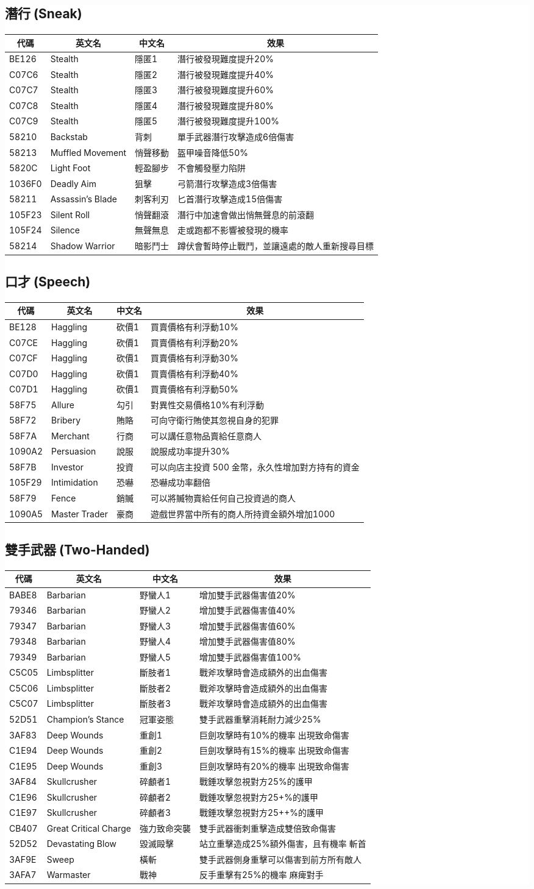 ## 潛行 (Sneak)

代碼|英文名|中文名|效果
---|---|---|---
BE126 | Stealth | 隱匿1 | 潛行被發現難度提升20%
C07C6 | Stealth | 隱匿2 | 潛行被發現難度提升40%
C07C7 | Stealth | 隱匿3 | 潛行被發現難度提升60%
C07C8 | Stealth | 隱匿4 | 潛行被發現難度提升80%
C07C9 | Stealth | 隱匿5 | 潛行被發現難度提升100%
58210 | Backstab | 背刺 | 單手武器潛行攻擊造成6倍傷害
58213 | Muffled Movement | 悄聲移動 | 盔甲噪音降低50%
5820C | Light Foot | 輕盈腳步 | 不會觸發壓力陷阱
1036F0 | Deadly Aim | 狙擊 | 弓箭潛行攻擊造成3倍傷害
58211 | Assassin’s Blade | 刺客利刃 | 匕首潛行攻擊造成15倍傷害
105F23 | Silent Roll | 悄聲翻滾 | 潛行中加速會做出悄無聲息的前滾翻
105F24 | Silence | 無聲無息 | 走或跑都不影響被發現的機率 
58214 | Shadow Warrior | 暗影鬥士 | 蹲伏會暫時停止戰鬥，並讓遠處的敵人重新搜尋目標

## 口才 (Speech)

代碼|英文名|中文名|效果
---|---|---|---
BE128 | Haggling | 砍價1 | 買賣價格有利浮動10%
C07CE | Haggling | 砍價1 | 買賣價格有利浮動20%
C07CF | Haggling | 砍價1 | 買賣價格有利浮動30%
C07D0 | Haggling | 砍價1 | 買賣價格有利浮動40%
C07D1 | Haggling | 砍價1 | 買賣價格有利浮動50%
58F75 | Allure | 勾引 | 對異性交易價格10%有利浮動
58F72 | Bribery | 賄賂 | 可向守衛行賄使其忽視自身的犯罪
58F7A | Merchant | 行商 | 可以講任意物品賣給任意商人
1090A2 | Persuasion | 說服 | 說服成功率提升30%
58F7B | Investor | 投資 | 可以向店主投資 500 金幣，永久性增加對方持有的資金
105F29 | Intimidation | 恐嚇 | 恐嚇成功率翻倍
58F79 | Fence | 銷贓 | 可以將贓物賣給任何自己投資過的商人
1090A5 | Master Trader | 豪商 | 遊戲世界當中所有的商人所持資金額外增加1000

## 雙手武器 (Two-Handed)

代碼|英文名|中文名|效果
---|---|---|---
BABE8 | Barbarian | 野蠻人1 | 增加雙手武器傷害值20%
79346 | Barbarian | 野蠻人2 | 增加雙手武器傷害值40%
79347 | Barbarian | 野蠻人3 | 增加雙手武器傷害值60%
79348 | Barbarian | 野蠻人4 | 增加雙手武器傷害值80%
79349 | Barbarian | 野蠻人5 | 增加雙手武器傷害值100%
C5C05 | Limbsplitter | 斷肢者1 | 戰斧攻擊時會造成額外的出血傷害
C5C06 | Limbsplitter | 斷肢者2 | 戰斧攻擊時會造成額外的出血傷害
C5C07 | Limbsplitter | 斷肢者3 | 戰斧攻擊時會造成額外的出血傷害
52D51 | Champion’s Stance | 冠軍姿態 | 雙手武器重擊消耗耐力減少25%
3AF83 | Deep Wounds | 重創1 | 巨劍攻擊時有10%的機率 出現致命傷害
C1E94 | Deep Wounds | 重創2 | 巨劍攻擊時有15%的機率 出現致命傷害
C1E95 | Deep Wounds | 重創3 | 巨劍攻擊時有20%的機率 出現致命傷害
3AF84 | Skullcrusher | 碎顱者1 | 戰錘攻擊忽視對方25%的護甲
C1E96 | Skullcrusher | 碎顱者2 | 戰錘攻擊忽視對方25+%的護甲
C1E97 | Skullcrusher | 碎顱者3 | 戰錘攻擊忽視對方25++%的護甲
CB407 | Great Critical Charge | 強力致命突襲 | 雙手武器衝刺重擊造成雙倍致命傷害
52D52 | Devastating Blow | 毀滅毆擊 | 站立重擊造成25%額外傷害，且有機率 斬首
3AF9E | Sweep | 橫斬 | 雙手武器側身重擊可以傷害到前方所有敵人
3AFA7 | Warmaster | 戰神 | 反手重擊有25%的機率 麻痺對手
